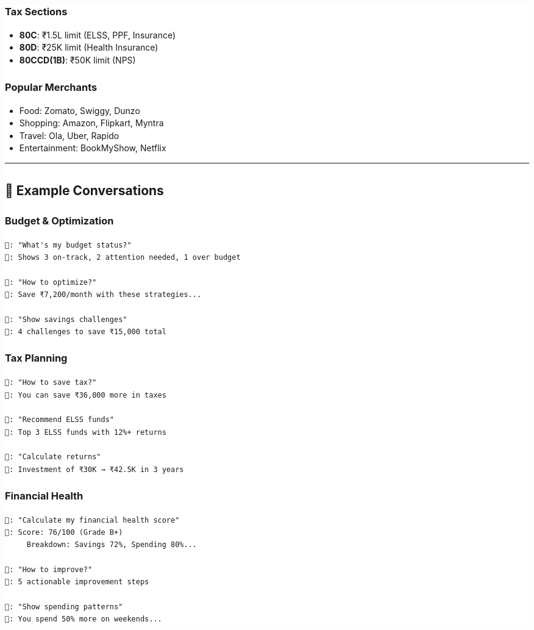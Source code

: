 ### Tax Sections
- **80C**: ₹1.5L limit (ELSS, PPF, Insurance)
- **80D**: ₹25K limit (Health Insurance)
- **80CCD(1B)**: ₹50K limit (NPS)

### Popular Merchants
- Food: Zomato, Swiggy, Dunzo
- Shopping: Amazon, Flipkart, Myntra
- Travel: Ola, Uber, Rapido
- Entertainment: BookMyShow, Netflix

---

## 💬 Example Conversations

### Budget & Optimization
```
👤: "What's my budget status?"
🤖: Shows 3 on-track, 2 attention needed, 1 over budget

👤: "How to optimize?"
🤖: Save ₹7,200/month with these strategies...

👤: "Show savings challenges"
🤖: 4 challenges to save ₹15,000 total
```

### Tax Planning
```
👤: "How to save tax?"
🤖: You can save ₹36,000 more in taxes

👤: "Recommend ELSS funds"
🤖: Top 3 ELSS funds with 12%+ returns

👤: "Calculate returns"
🤖: Investment of ₹30K → ₹42.5K in 3 years
```

### Financial Health
```
👤: "Calculate my financial health score"
🤖: Score: 76/100 (Grade B+)
     Breakdown: Savings 72%, Spending 80%...

👤: "How to improve?"
🤖: 5 actionable improvement steps

👤: "Show spending patterns"
🤖: You spend 50% more on weekends...
```

